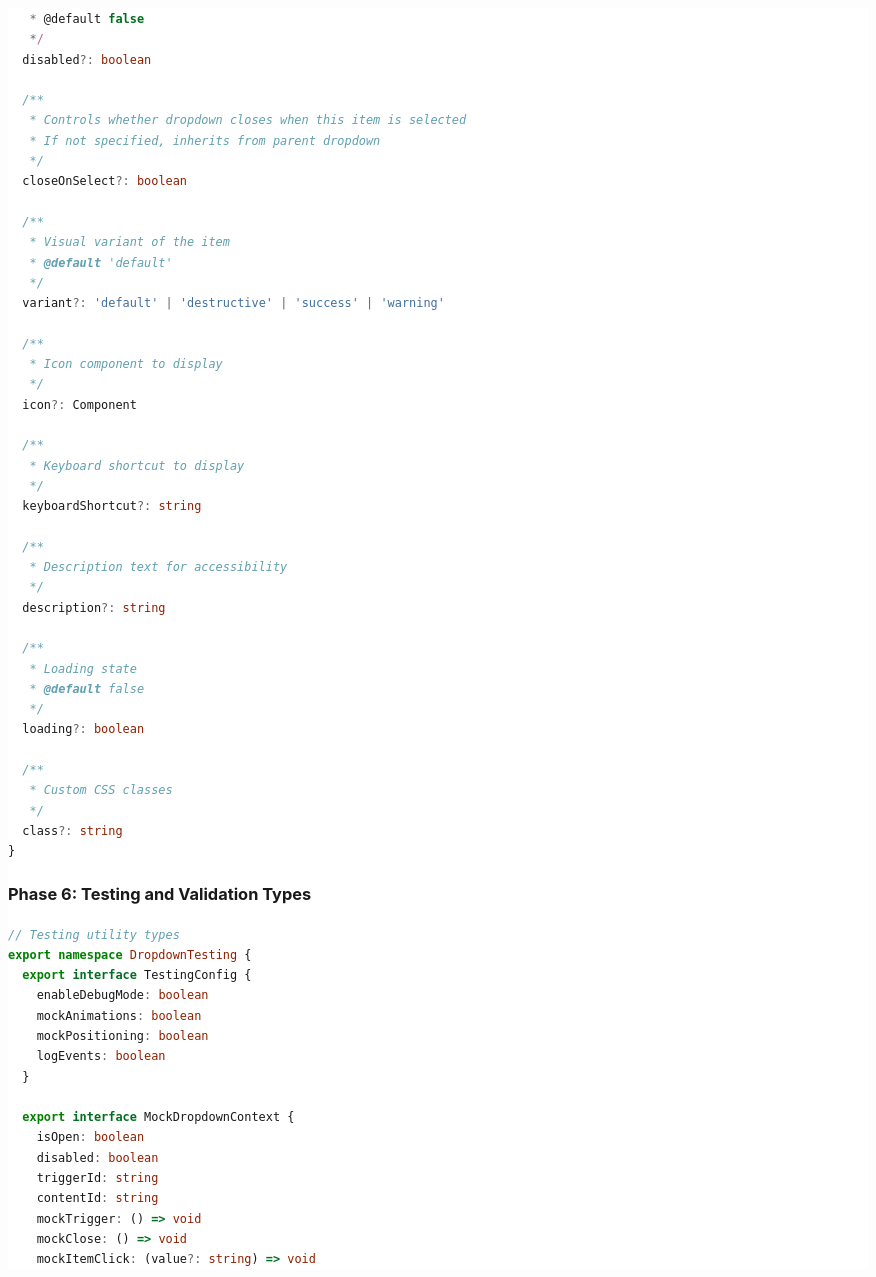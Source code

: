 ```typescript
   * @default false
   */
  disabled?: boolean
  
  /**
   * Controls whether dropdown closes when this item is selected
   * If not specified, inherits from parent dropdown
   */
  closeOnSelect?: boolean
  
  /**
   * Visual variant of the item
   * @default 'default'
   */
  variant?: 'default' | 'destructive' | 'success' | 'warning'
  
  /**
   * Icon component to display
   */
  icon?: Component
  
  /**
   * Keyboard shortcut to display
   */
  keyboardShortcut?: string
  
  /**
   * Description text for accessibility
   */
  description?: string
  
  /**
   * Loading state
   * @default false
   */
  loading?: boolean
  
  /**
   * Custom CSS classes
   */
  class?: string
}
```

### Phase 6: Testing and Validation Types
```typescript
// Testing utility types
export namespace DropdownTesting {
  export interface TestingConfig {
    enableDebugMode: boolean
    mockAnimations: boolean
    mockPositioning: boolean
    logEvents: boolean
  }
  
  export interface MockDropdownContext {
    isOpen: boolean
    disabled: boolean
    triggerId: string
    contentId: string
    mockTrigger: () => void
    mockClose: () => void
    mockItemClick: (value?: string) => void
```